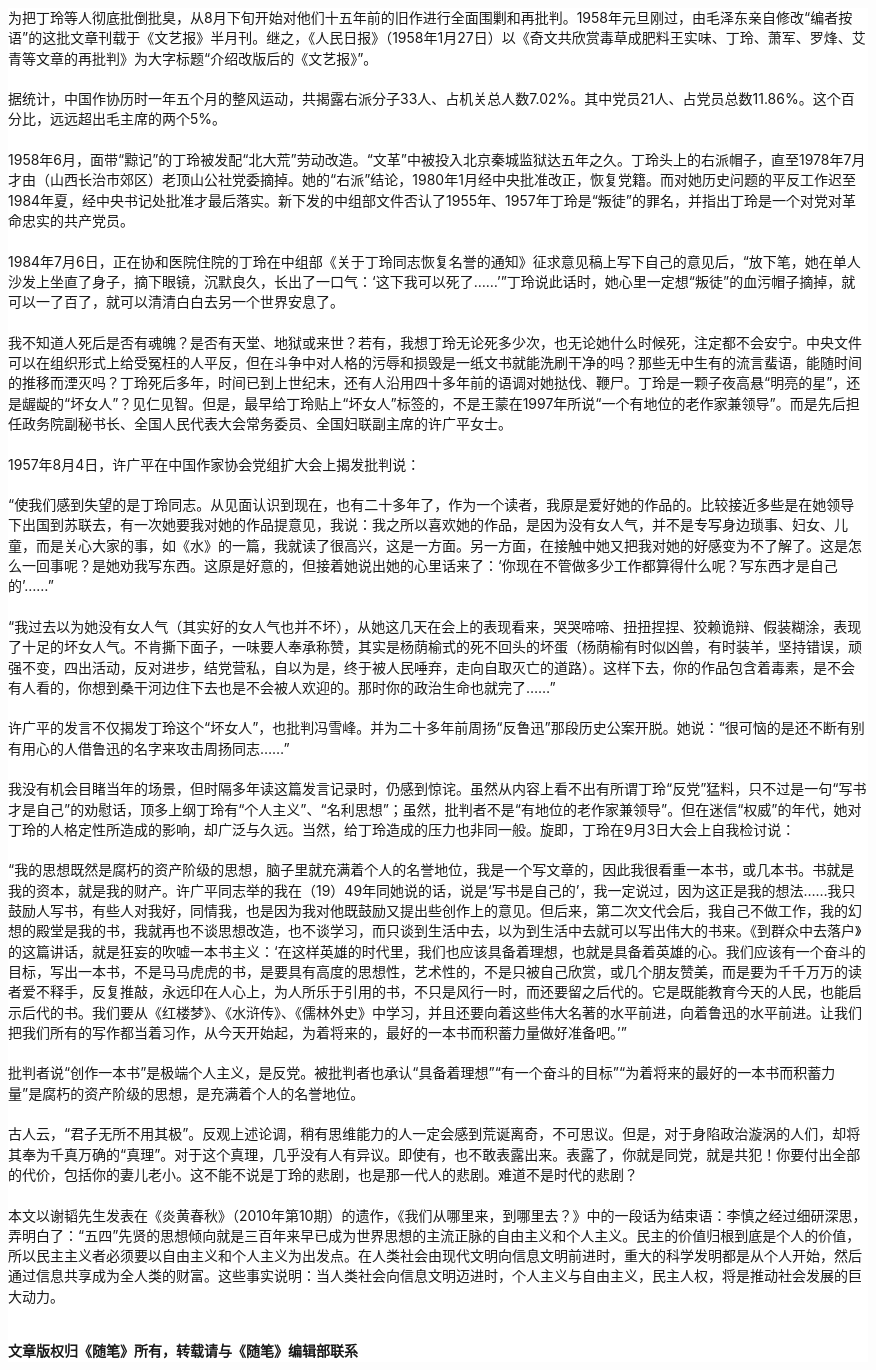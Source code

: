   为把丁玲等人彻底批倒批臭，从8月下旬开始对他们十五年前的旧作进行全面围剿和再批判。1958年元旦刚过，由毛泽东亲自修改“编者按语”的这批文章刊载于《文艺报》半月刊。继之，《人民日报》（1958年1月27日）以《奇文共欣赏毒草成肥料王实味、丁玲、萧军、罗烽、艾青等文章的再批判》为大字标题“介绍改版后的《文艺报》”。
  <br/>
  <br/>
  据统计，中国作协历时一年五个月的整风运动，共揭露右派分子33人、占机关总人数7.02%。其中党员21人、占党员总数11.86%。这个百分比，远远超出毛主席的两个5%。
  <br/>
  <br/>
  1958年6月，面带“黥记”的丁玲被发配“北大荒”劳动改造。“文革”中被投入北京秦城监狱达五年之久。丁玲头上的右派帽子，直至1978年7月才由（山西长治市郊区）老顶山公社党委摘掉。她的“右派”结论，1980年1月经中央批准改正，恢复党籍。而对她历史问题的平反工作迟至1984年夏，经中央书记处批准才最后落实。新下发的中组部文件否认了1955年、1957年丁玲是“叛徒”的罪名，并指出丁玲是一个对党对革命忠实的共产党员。
  <br/>
  <br/>
  1984年7月6日，正在协和医院住院的丁玲在中组部《关于丁玲同志恢复名誉的通知》征求意见稿上写下自己的意见后，“放下笔，她在单人沙发上坐直了身子，摘下眼镜，沉默良久，长出了一口气：‘这下我可以死了……’”丁玲说此话时，她心里一定想“叛徒”的血污帽子摘掉，就可以一了百了，就可以清清白白去另一个世界安息了。
  <br/>
  <br/>
  我不知道人死后是否有魂魄？是否有天堂、地狱或来世？若有，我想丁玲无论死多少次，也无论她什么时候死，注定都不会安宁。中央文件可以在组织形式上给受冤枉的人平反，但在斗争中对人格的污辱和损毁是一纸文书就能洗刷干净的吗？那些无中生有的流言蜚语，能随时间的推移而湮灭吗？丁玲死后多年，时间已到上世纪末，还有人沿用四十多年前的语调对她挞伐、鞭尸。丁玲是一颗子夜高悬“明亮的星”，还是龌龊的“坏女人”？见仁见智。但是，最早给丁玲贴上“坏女人”标签的，不是王蒙在1997年所说“一个有地位的老作家兼领导”。而是先后担任政务院副秘书长、全国人民代表大会常务委员、全国妇联副主席的许广平女士。
  <br/>
  <br/>
  1957年8月4日，许广平在中国作家协会党组扩大会上揭发批判说：
  <br/>
  <br/>
  “使我们感到失望的是丁玲同志。从见面认识到现在，也有二十多年了，作为一个读者，我原是爱好她的作品的。比较接近多些是在她领导下出国到苏联去，有一次她要我对她的作品提意见，我说：我之所以喜欢她的作品，是因为没有女人气，并不是专写身边琐事、妇女、儿童，而是关心大家的事，如《水》的一篇，我就读了很高兴，这是一方面。另一方面，在接触中她又把我对她的好感变为不了解了。这是怎么一回事呢？是她劝我写东西。这原是好意的，但接着她说出她的心里话来了：‘你现在不管做多少工作都算得什么呢？写东西才是自己的’……”
  <br/>
  <br/>
  “我过去以为她没有女人气（其实好的女人气也并不坏），从她这几天在会上的表现看来，哭哭啼啼、扭扭捏捏、狡赖诡辩、假装糊涂，表现了十足的坏女人气。不肯撕下面子，一味要人奉承称赞，其实是杨荫榆式的死不回头的坏蛋（杨荫榆有时似凶兽，有时装羊，坚持错误，顽强不变，四出活动，反对进步，结党营私，自以为是，终于被人民唾弃，走向自取灭亡的道路）。这样下去，你的作品包含着毒素，是不会有人看的，你想到桑干河边住下去也是不会被人欢迎的。那时你的政治生命也就完了……”
  <br/>
  <br/>
  许广平的发言不仅揭发丁玲这个“坏女人”，也批判冯雪峰。并为二十多年前周扬“反鲁迅”那段历史公案开脱。她说：“很可恼的是还不断有别有用心的人借鲁迅的名字来攻击周扬同志……”
  <br/>
  <br/>
  我没有机会目睹当年的场景，但时隔多年读这篇发言记录时，仍感到惊诧。虽然从内容上看不出有所谓丁玲“反党”猛料，只不过是一句“写书才是自己”的劝慰话，顶多上纲丁玲有“个人主义”、“名利思想”；虽然，批判者不是“有地位的老作家兼领导”。但在迷信“权威”的年代，她对丁玲的人格定性所造成的影响，却广泛与久远。当然，给丁玲造成的压力也非同一般。旋即，丁玲在9月3日大会上自我检讨说：
  <br/>
  <br/>
  “我的思想既然是腐朽的资产阶级的思想，脑子里就充满着个人的名誉地位，我是一个写文章的，因此我很看重一本书，或几本书。书就是我的资本，就是我的财产。许广平同志举的我在（19）49年同她说的话，说是‘写书是自己的’，我一定说过，因为这正是我的想法……我只鼓励人写书，有些人对我好，同情我，也是因为我对他既鼓励又提出些创作上的意见。但后来，第二次文代会后，我自己不做工作，我的幻想的殿堂是我的书，我就再也不谈思想改造，也不谈学习，而只谈到生活中去，以为到生活中去就可以写出伟大的书来。《到群众中去落户》的这篇讲话，就是狂妄的吹嘘一本书主义：‘在这样英雄的时代里，我们也应该具备着理想，也就是具备着英雄的心。我们应该有一个奋斗的目标，写出一本书，不是马马虎虎的书，是要具有高度的思想性，艺术性的，不是只被自己欣赏，或几个朋友赞美，而是要为千千万万的读者爱不释手，反复推敲，永远印在人心上，为人所乐于引用的书，不只是风行一时，而还要留之后代的。它是既能教育今天的人民，也能启示后代的书。我们要从《红楼梦》、《水浒传》、《儒林外史》中学习，并且还要向着这些伟大名著的水平前进，向着鲁迅的水平前进。让我们把我们所有的写作都当着习作，从今天开始起，为着将来的，最好的一本书而积蓄力量做好准备吧。’”
  <br/>
  <br/>
  批判者说“创作一本书”是极端个人主义，是反党。被批判者也承认“具备着理想”“有一个奋斗的目标”“为着将来的最好的一本书而积蓄力量”是腐朽的资产阶级的思想，是充满着个人的名誉地位。
  <br/>
  <br/>
  古人云，“君子无所不用其极”。反观上述论调，稍有思维能力的人一定会感到荒诞离奇，不可思议。但是，对于身陷政治漩涡的人们，却将其奉为千真万确的“真理”。对于这个真理，几乎没有人有异议。即使有，也不敢表露出来。表露了，你就是同党，就是共犯！你要付出全部的代价，包括你的妻儿老小。这不能不说是丁玲的悲剧，也是那一代人的悲剧。难道不是时代的悲剧？
  <br/>
  <br/>
  本文以谢韬先生发表在《炎黄春秋》（2010年第10期）的遗作，《我们从哪里来，到哪里去？》中的一段话为结束语：李慎之经过细研深思，弄明白了：“五四”先贤的思想倾向就是三百年来早已成为世界思想的主流正脉的自由主义和个人主义。民主的价值归根到底是个人的价值，所以民主主义者必须要以自由主义和个人主义为出发点。在人类社会由现代文明向信息文明前进时，重大的科学发明都是从个人开始，然后通过信息共享成为全人类的财富。这些事实说明：当人类社会向信息文明迈进时，个人主义与自由主义，民主人权，将是推动社会发展的巨大动力。
 </p>
 <p>
  <br/>
  <strong>
   文章版权归《随笔》所有，转载请与《随笔》编辑部联系